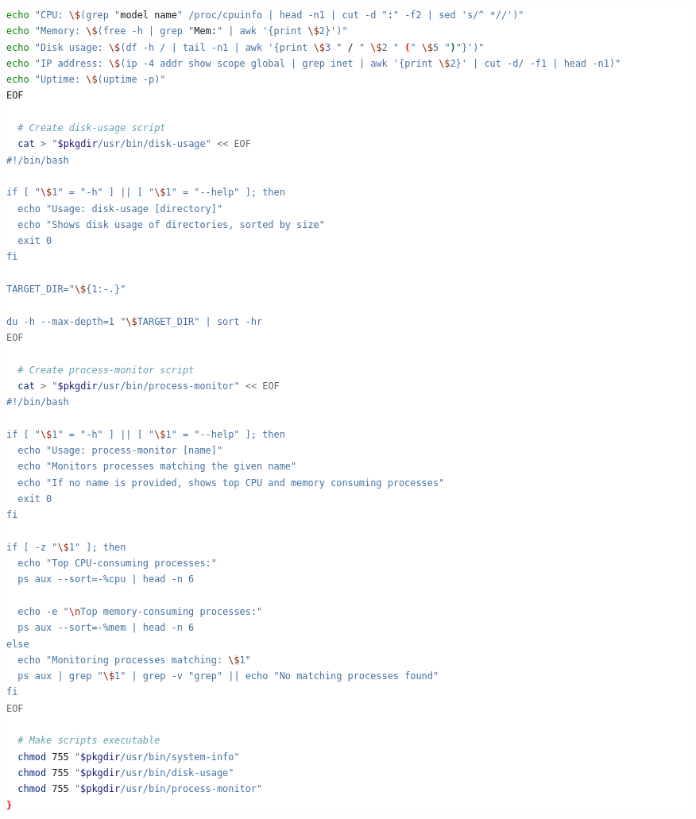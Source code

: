    ```bash
   echo "CPU: \$(grep "model name" /proc/cpuinfo | head -n1 | cut -d ":" -f2 | sed 's/^ *//')"
   echo "Memory: \$(free -h | grep "Mem:" | awk '{print \$2}')"
   echo "Disk usage: \$(df -h / | tail -n1 | awk '{print \$3 " / " \$2 " (" \$5 ")"}')"
   echo "IP address: \$(ip -4 addr show scope global | grep inet | awk '{print \$2}' | cut -d/ -f1 | head -n1)"
   echo "Uptime: \$(uptime -p)"
   EOF
     
     # Create disk-usage script
     cat > "$pkgdir/usr/bin/disk-usage" << EOF
   #!/bin/bash
   
   if [ "\$1" = "-h" ] || [ "\$1" = "--help" ]; then
     echo "Usage: disk-usage [directory]"
     echo "Shows disk usage of directories, sorted by size"
     exit 0
   fi
   
   TARGET_DIR="\${1:-.}"
   
   du -h --max-depth=1 "\$TARGET_DIR" | sort -hr
   EOF
     
     # Create process-monitor script
     cat > "$pkgdir/usr/bin/process-monitor" << EOF
   #!/bin/bash
   
   if [ "\$1" = "-h" ] || [ "\$1" = "--help" ]; then
     echo "Usage: process-monitor [name]"
     echo "Monitors processes matching the given name"
     echo "If no name is provided, shows top CPU and memory consuming processes"
     exit 0
   fi
   
   if [ -z "\$1" ]; then
     echo "Top CPU-consuming processes:"
     ps aux --sort=-%cpu | head -n 6
     
     echo -e "\nTop memory-consuming processes:"
     ps aux --sort=-%mem | head -n 6
   else
     echo "Monitoring processes matching: \$1"
     ps aux | grep "\$1" | grep -v "grep" || echo "No matching processes found"
   fi
   EOF
     
     # Make scripts executable
     chmod 755 "$pkgdir/usr/bin/system-info"
     chmod 755 "$pkgdir/usr/bin/disk-usage"
     chmod 755 "$pkgdir/usr/bin/process-monitor"
   }
   ```
